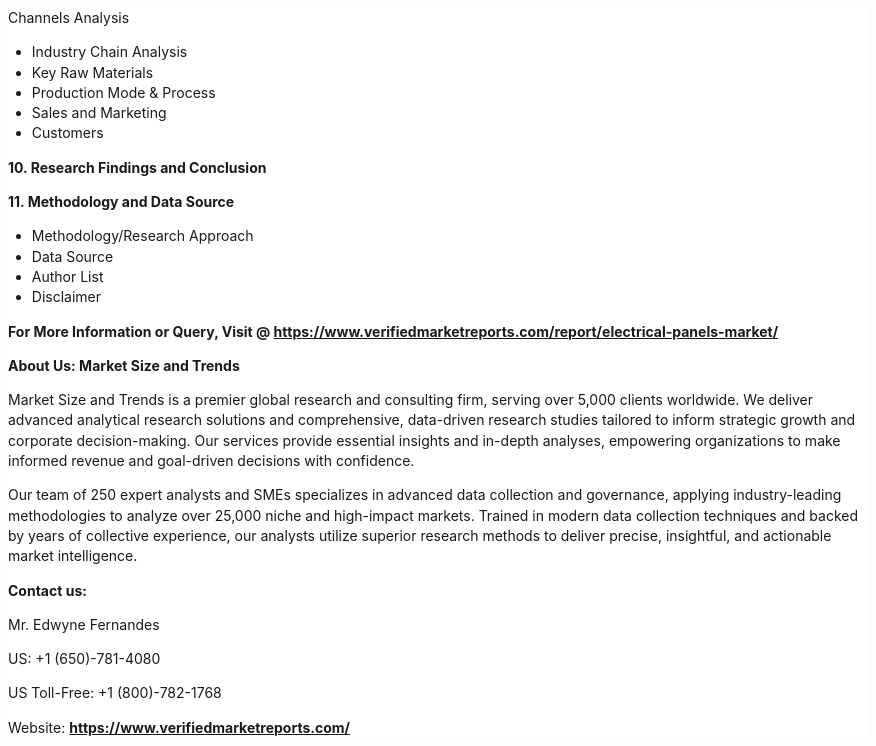Channels Analysis</strong></p><ul><li>Industry Chain Analysis</li><li>Key Raw Materials</li><li>Production Mode &amp; Process</li><li>Sales and Marketing</li><li>Customers</li></ul><p><strong>10. Research Findings and Conclusion</strong></p><p><strong>11. Methodology and Data Source</strong></p><ul><li>Methodology/Research Approach</li><li>Data Source</li><li>Author List</li><li>Disclaimer</li></ul></p><p><strong>For More Information or Query, Visit @ <a href="https://www.verifiedmarketreports.com/report/electrical-panels-market/">https://www.verifiedmarketreports.com/report/electrical-panels-market/</a></strong></p><p><strong>About Us: Market Size and Trends</strong></p><p>Market Size and Trends is a premier global research and consulting firm, serving over 5,000 clients worldwide. We deliver advanced analytical research solutions and comprehensive, data-driven research studies tailored to inform strategic growth and corporate decision-making. Our services provide essential insights and in-depth analyses, empowering organizations to make informed revenue and goal-driven decisions with confidence.</p><p>Our team of 250 expert analysts and SMEs specializes in advanced data collection and governance, applying industry-leading methodologies to analyze over 25,000 niche and high-impact markets. Trained in modern data collection techniques and backed by years of collective experience, our analysts utilize superior research methods to deliver precise, insightful, and actionable market intelligence.</p><p><strong>Contact us:</strong></p><p>Mr. Edwyne Fernandes</p><p>US: +1 (650)-781-4080</p><p>US Toll-Free: +1 (800)-782-1768</p><p>Website: <strong><a href="https://www.verifiedmarketreports.com/">https://www.verifiedmarketreports.com/</a></strong></p>

